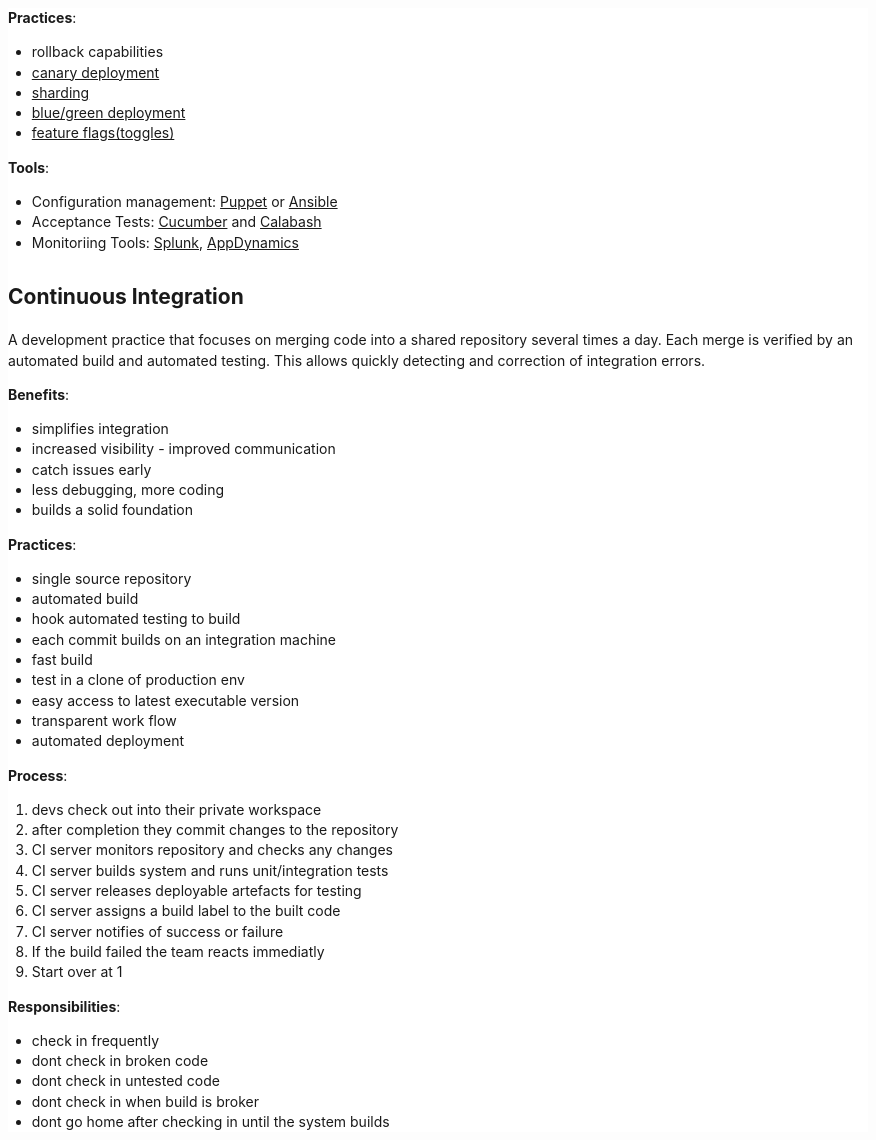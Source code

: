 __Practices__:
* rollback capabilities
* [canary deployment](#canary-deployment)
* [sharding](#sharding)
* [blue/green deployment](#blue/green-deployment)
* [feature flags(toggles)](#feature-flags(toggles))

__Tools__:
* Configuration management: [Puppet](https://puppet.com/) or [Ansible](https://www.ansible.com/)
* Acceptance Tests: [Cucumber](https://cucumber.io/) and [Calabash](https://calaba.sh/)
* Monitoriing Tools: [Splunk](https://www.splunk.com/en_us), [AppDynamics](https://www.appdynamics.com/)

## Continuous Integration
A development practice that focuses on merging code into a shared repository several times a day. Each merge is verified by an automated build and automated testing. This allows quickly detecting and correction of integration errors.

__Benefits__:
* simplifies integration
* increased visibility - improved communication
* catch issues early
* less debugging, more coding
* builds a solid foundation

__Practices__:
* single source repository
* automated build
* hook automated testing to build
* each commit builds on an integration machine
* fast build
* test in a clone of production env
* easy access to latest executable version
* transparent work flow
* automated deployment

__Process__:
1. devs check out into their private workspace
1. after completion they commit changes to the repository
1. CI server monitors repository and checks any changes
1. CI server builds system and runs unit/integration tests
1. CI server releases deployable artefacts for testing
1. CI server assigns a build label to the built code
1. CI server notifies of success or failure
1. If the build failed the team reacts immediatly
1. Start over at 1

__Responsibilities__:
* check in frequently
* dont check in broken code
* dont check in untested code
* dont check in when build is broker
* dont go home after checking in until the system builds
